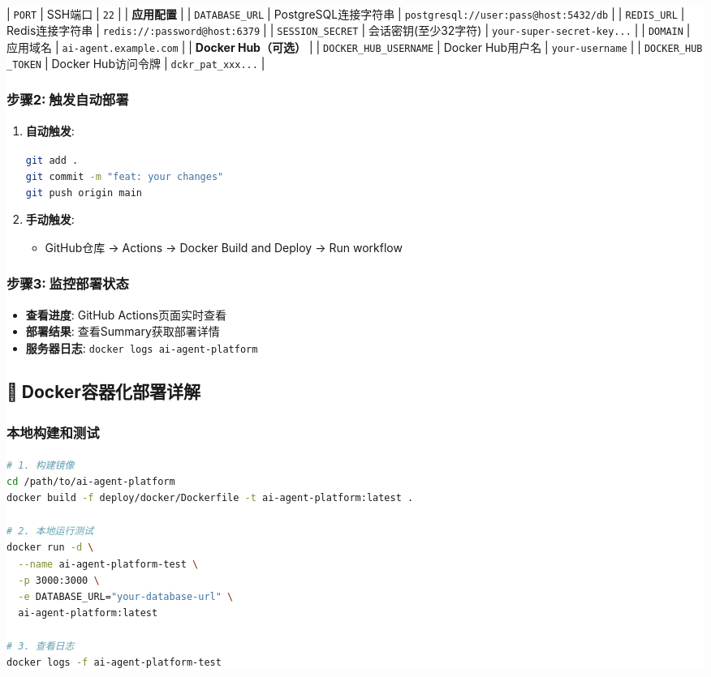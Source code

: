 | `PORT` | SSH端口 | `22` |
| **应用配置** |
| `DATABASE_URL` | PostgreSQL连接字符串 | `postgresql://user:pass@host:5432/db` |
| `REDIS_URL` | Redis连接字符串 | `redis://:password@host:6379` |
| `SESSION_SECRET` | 会话密钥(至少32字符) | `your-super-secret-key...` |
| `DOMAIN` | 应用域名 | `ai-agent.example.com` |
| **Docker Hub（可选）** |
| `DOCKER_HUB_USERNAME` | Docker Hub用户名 | `your-username` |
| `DOCKER_HUB_TOKEN` | Docker Hub访问令牌 | `dckr_pat_xxx...` |

### 步骤2: 触发自动部署

1. **自动触发**: 
   ```bash
   git add .
   git commit -m "feat: your changes"
   git push origin main
   ```

2. **手动触发**:
   - GitHub仓库 → Actions → Docker Build and Deploy → Run workflow

### 步骤3: 监控部署状态

- **查看进度**: GitHub Actions页面实时查看
- **部署结果**: 查看Summary获取部署详情
- **服务器日志**: `docker logs ai-agent-platform`

## 🐳 Docker容器化部署详解

### 本地构建和测试

```bash
# 1. 构建镜像
cd /path/to/ai-agent-platform
docker build -f deploy/docker/Dockerfile -t ai-agent-platform:latest .

# 2. 本地运行测试
docker run -d \
  --name ai-agent-platform-test \
  -p 3000:3000 \
  -e DATABASE_URL="your-database-url" \
  ai-agent-platform:latest

# 3. 查看日志
docker logs -f ai-agent-platform-test
```
